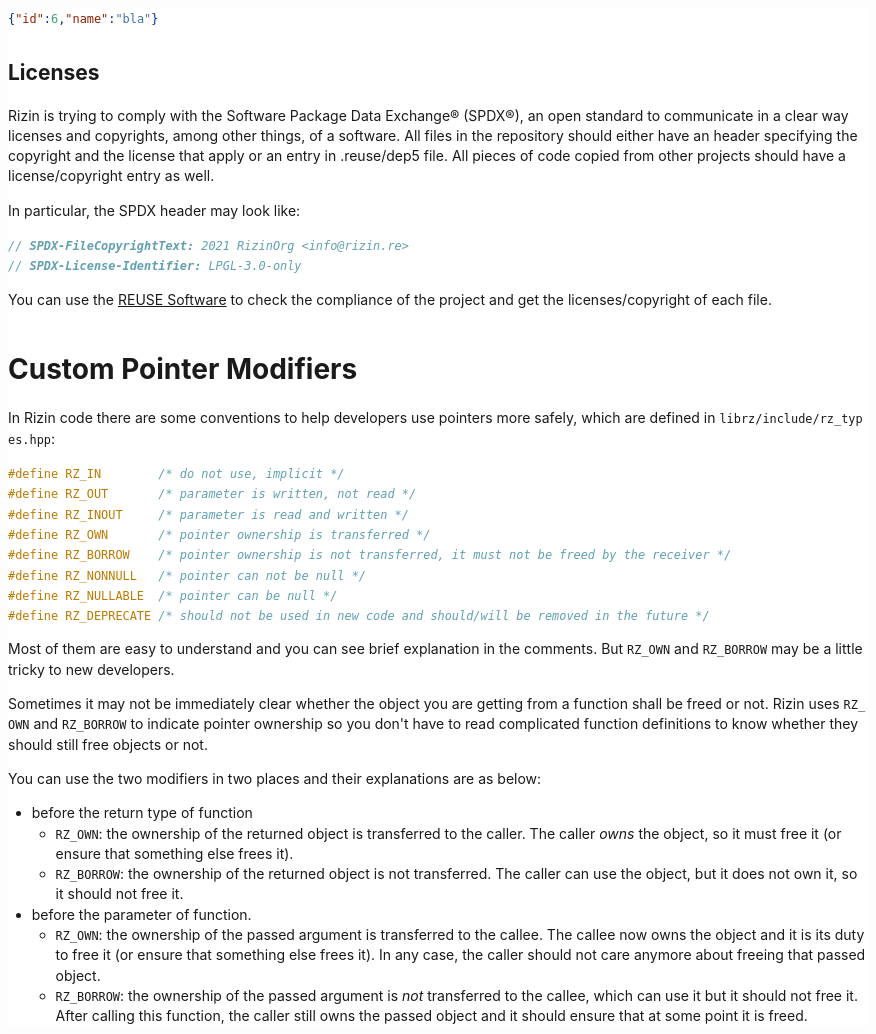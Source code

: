```json
{"id":6,"name":"bla"}
```

## Licenses

Rizin is trying to comply with the Software Package Data Exchange® (SPDX®),
an open standard to communicate in a clear way licenses and copyrights, among
other things, of a software. All files in the repository should either have
an header specifying the copyright and the license that apply or an entry in
.reuse/dep5 file. All pieces of code copied from other projects should have
a license/copyright entry as well.

In particular, the SPDX header may look like:
```C
// SPDX-FileCopyrightText: 2021 RizinOrg <info@rizin.re>
// SPDX-License-Identifier: LPGL-3.0-only
```

You can use the [REUSE Software](https://reuse.software/) to check the
compliance of the project and get the licenses/copyright of each file.

# Custom Pointer Modifiers

In Rizin code there are some conventions to help developers use pointers more safely, which are defined in `librz/include/rz_types.hpp`:

```c
#define RZ_IN        /* do not use, implicit */
#define RZ_OUT       /* parameter is written, not read */
#define RZ_INOUT     /* parameter is read and written */
#define RZ_OWN       /* pointer ownership is transferred */
#define RZ_BORROW    /* pointer ownership is not transferred, it must not be freed by the receiver */
#define RZ_NONNULL   /* pointer can not be null */
#define RZ_NULLABLE  /* pointer can be null */
#define RZ_DEPRECATE /* should not be used in new code and should/will be removed in the future */
```

Most of them are easy to understand and you can see brief explanation in the comments. But `RZ_OWN` and `RZ_BORROW` may be a little tricky to new developers.

Sometimes it may not be immediately clear whether the object you are getting from a function shall be freed or not. Rizin uses `RZ_OWN` and `RZ_BORROW` to indicate pointer ownership so you don't have to read complicated function definitions to know whether they should still free objects or not.

You can use the two modifiers in two places and their explanations are as below:

- before the return type of function
  - `RZ_OWN`: the ownership of the returned object is transferred to the caller. The caller *owns* the object, so it must free it (or ensure that something else frees it).
  - `RZ_BORROW`: the ownership of the returned object is not transferred. The caller can use the object, but it does not own it, so it should not free it.
- before the parameter of function.
  - `RZ_OWN`: the ownership of the passed argument is transferred to the callee. The callee now owns the object and it is its duty to free it (or ensure that something else frees it). In any case, the caller should not care anymore about freeing that passed object.
  - `RZ_BORROW`: the ownership of the passed argument is *not* transferred to the callee, which can use it but it should not free it. After calling this function, the caller still owns the passed object and it should ensure that at some point it is freed.
